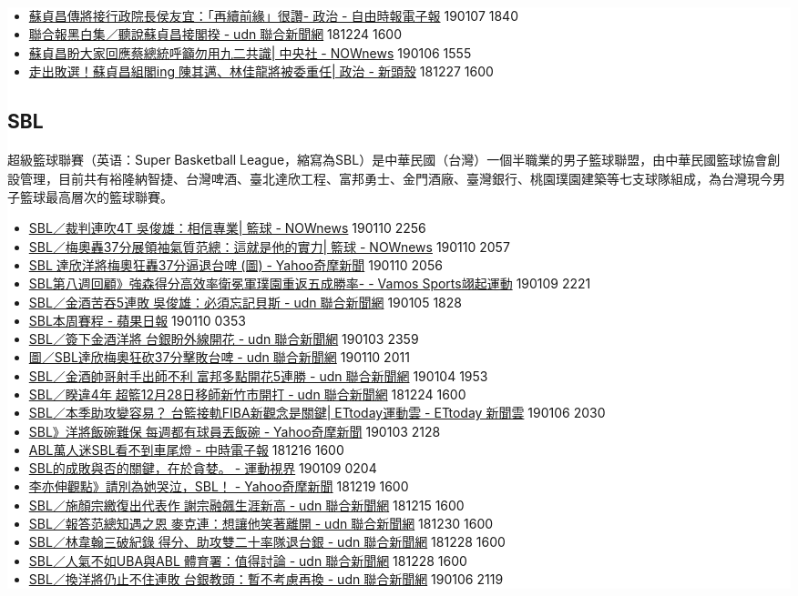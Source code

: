 - [蘇貞昌傳將接行政院長侯友宜：「再續前緣」很讚- 政治 - 自由時報電子報](http://news.ltn.com.tw/news/politics/breakingnews/2664527 "蘇貞昌傳將接行政院長侯友宜：「再續前緣」很讚- 政治 - 自由時報電子報") 190107 1840
- [聯合報黑白集／聽說蘇貞昌接閣揆 - udn 聯合新聞網](https://udn.com/news/story/11321/3554194 "聯合報黑白集／聽說蘇貞昌接閣揆 - udn 聯合新聞網") 181224 1600
- [蘇貞昌盼大家回應蔡總統呼籲勿用九二共識| 中央社 - NOWnews](https://www.nownews.com/news/20190106/3158816/ "蘇貞昌盼大家回應蔡總統呼籲勿用九二共識| 中央社 - NOWnews") 190106 1555
- [走出敗選！蘇貞昌組閣ing 陳其邁、林佳龍將被委重任| 政治 - 新頭殼](https://newtalk.tw/news/view/2018-12-27/186494 "走出敗選！蘇貞昌組閣ing 陳其邁、林佳龍將被委重任| 政治 - 新頭殼") 181227 1600

## SBL

超級籃球聯賽（英语：Super Basketball League，縮寫為SBL）是中華民國（台灣）一個半職業的男子籃球聯盟，由中華民國籃球協會創設管理，目前共有裕隆納智捷、台灣啤酒、臺北達欣工程、富邦勇士、金門酒廠、臺灣銀行、桃園璞園建築等七支球隊組成，為台灣現今男子籃球最高層次的籃球聯賽。
- [SBL／裁判連吹4T 吳俊雄：相信專業| 籃球 - NOWnews](https://www.nownews.com/news/20190110/3167624/ "SBL／裁判連吹4T 吳俊雄：相信專業| 籃球 - NOWnews") 190110 2256
- [SBL／梅奧轟37分展領袖氣質范總：這就是他的實力| 籃球 - NOWnews](https://www.nownews.com/news/20190110/3167465/ "SBL／梅奧轟37分展領袖氣質范總：這就是他的實力| 籃球 - NOWnews") 190110 2057
- [SBL 達欣洋將梅奧狂轟37分逼退台啤 (圖) - Yahoo奇摩新聞](https://tw.news.yahoo.com/sbl-%E9%81%94%E6%AC%A3%E6%B4%8B%E5%B0%87%E6%A2%85%E5%A5%A7%E7%8B%82%E8%BD%9F37%E5%88%86%E9%80%BC%E9%80%80%E5%8F%B0%E5%95%A4-%E5%9C%96-125625854.html "SBL 達欣洋將梅奧狂轟37分逼退台啤 (圖) - Yahoo奇摩新聞") 190110 2056
- [SBL第八週回顧》強森得分高效率衛冕軍璞園重返五成勝率- - Vamos Sports翊起運動](http://vamossports.com.tw/?p=23708 "SBL第八週回顧》強森得分高效率衛冕軍璞園重返五成勝率- - Vamos Sports翊起運動") 190109 2221
- [SBL／金酒苦吞5連敗 吳俊雄：必須忘記貝斯 - udn 聯合新聞網](https://udn.com/news/story/6999/3576610 "SBL／金酒苦吞5連敗 吳俊雄：必須忘記貝斯 - udn 聯合新聞網") 190105 1828
- [SBL本周賽程 - 蘋果日報](https://tw.appledaily.com/sports/daily/20190110/38228314/ "SBL本周賽程 - 蘋果日報") 190110 0353
- [SBL／簽下金酒洋將 台銀盼外線開花 - udn 聯合新聞網](https://udn.com/news/story/11313/3573561 "SBL／簽下金酒洋將 台銀盼外線開花 - udn 聯合新聞網") 190103 2359
- [圖／SBL達欣梅奧狂砍37分擊敗台啤 - udn 聯合新聞網](https://udn.com/news/story/7002/3586483 "圖／SBL達欣梅奧狂砍37分擊敗台啤 - udn 聯合新聞網") 190110 2011
- [SBL／金酒帥哥射手出師不利 富邦多點開花5連勝 - udn 聯合新聞網](https://udn.com/news/story/7002/3575185 "SBL／金酒帥哥射手出師不利 富邦多點開花5連勝 - udn 聯合新聞網") 190104 1953
- [SBL／睽違4年 超籃12月28日移師新竹市開打 - udn 聯合新聞網](https://udn.com/news/story/7003/3555469 "SBL／睽違4年 超籃12月28日移師新竹市開打 - udn 聯合新聞網") 181224 1600
- [SBL／本季助攻變容易？ 台籃接軌FIBA新觀念是關鍵| ETtoday運動雲 - ETtoday 新聞雲](https://sports.ettoday.net/news/1349662 "SBL／本季助攻變容易？ 台籃接軌FIBA新觀念是關鍵| ETtoday運動雲 - ETtoday 新聞雲") 190106 2030
- [SBL》洋將飯碗難保 每週都有球員丟飯碗 - Yahoo奇摩新聞](https://tw.news.yahoo.com/sbl-%E6%B4%8B%E5%B0%87%E9%A3%AF%E7%A2%97%E9%9B%A3%E4%BF%9D-%E6%AF%8F%E9%80%B1%E9%83%BD%E6%9C%89%E7%90%83%E5%93%A1%E4%B8%9F%E9%A3%AF%E7%A2%97-132848329.html "SBL》洋將飯碗難保 每週都有球員丟飯碗 - Yahoo奇摩新聞") 190103 2128
- [ABL萬人迷SBL看不到車尾燈 - 中時電子報](https://www.chinatimes.com/newspapers/20181216000458-260111 "ABL萬人迷SBL看不到車尾燈 - 中時電子報") 181216 1600
- [SBL的成敗與否的關鍵，在於貪婪。 - 運動視界](https://www.sportsv.net/articles/58892 "SBL的成敗與否的關鍵，在於貪婪。 - 運動視界") 190109 0204
- [李亦伸觀點》請別為她哭泣，SBL！ - Yahoo奇摩新聞](https://tw.news.yahoo.com/%E6%9D%8E%E4%BA%A6%E4%BC%B8%E8%A7%80%E9%BB%9E-%E8%AB%8B%E5%88%A5%E7%82%BA%E5%A5%B9%E5%93%AD%E6%B3%A3-sbl-060001933.html "李亦伸觀點》請別為她哭泣，SBL！ - Yahoo奇摩新聞") 181219 1600
- [SBL／施顏宗繳復出代表作 謝宗融飆生涯新高 - udn 聯合新聞網](https://udn.com/news/story/7002/3539104 "SBL／施顏宗繳復出代表作 謝宗融飆生涯新高 - udn 聯合新聞網") 181215 1600
- [SBL／報答范總知遇之恩 麥克連：想讓他笑著離開 - udn 聯合新聞網](https://udn.com/news/story/7003/3566457 "SBL／報答范總知遇之恩 麥克連：想讓他笑著離開 - udn 聯合新聞網") 181230 1600
- [SBL／林韋翰三破紀錄 得分、助攻雙二十率隊退台銀 - udn 聯合新聞網](https://udn.com/news/story/7002/3563812 "SBL／林韋翰三破紀錄 得分、助攻雙二十率隊退台銀 - udn 聯合新聞網") 181228 1600
- [SBL／人氣不如UBA與ABL 體育署：值得討論 - udn 聯合新聞網](https://udn.com/news/story/11313/3562238 "SBL／人氣不如UBA與ABL 體育署：值得討論 - udn 聯合新聞網") 181228 1600
- [SBL／換洋將仍止不住連敗 台銀教頭：暫不考慮再換 - udn 聯合新聞網](https://udn.com/news/story/7002/3578096 "SBL／換洋將仍止不住連敗 台銀教頭：暫不考慮再換 - udn 聯合新聞網") 190106 2119
